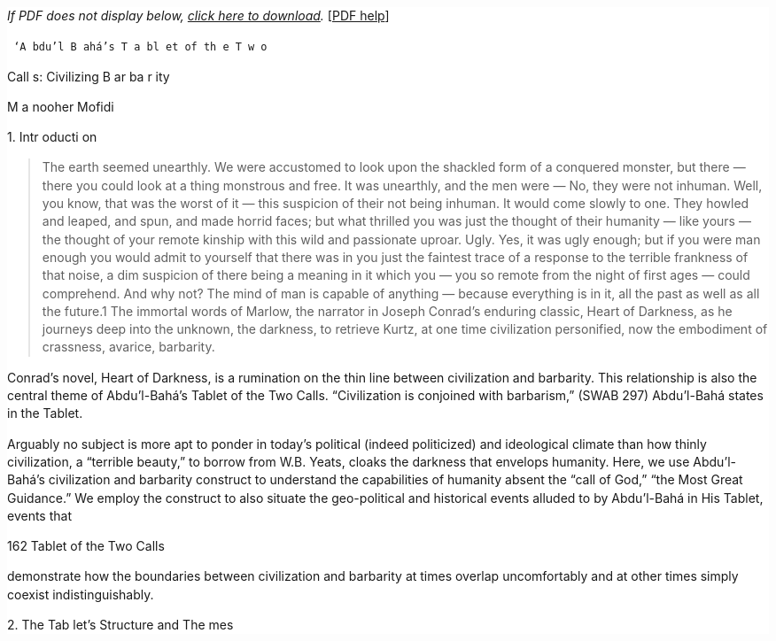 _If PDF does not display below, [click here to download](http://irfancolloquia.org/pdf/lights6_mofidi.pdf)._ \[[PDF help](https://bahai-library.com/pdf/)\]


     ‘A bdu’l B ahá’s T a bl et of th e T w o
Call s: Civilizing B ar ba r ity

M a nooher Mofidi

1\.      Intr oducti on

> The earth seemed unearthly. We were accustomed to look
> upon the shackled form of a conquered monster, but there
> — there you could look at a thing monstrous and free. It
> was unearthly, and the men were — No, they were not
> inhuman. Well, you know, that was the worst of it — this
> suspicion of their not being inhuman. It would come slowly
> to one. They howled and leaped, and spun, and made horrid
> faces; but what thrilled you was just the thought of their
> humanity — like yours — the thought of your remote
> kinship with this wild and passionate uproar. Ugly. Yes, it
> was ugly enough; but if you were man enough you would
> admit to yourself that there was in you just the faintest
> trace of a response to the terrible frankness of that noise, a
> dim suspicion of there being a meaning in it which you —
> you so remote from the night of first ages — could
> comprehend. And why not? The mind of man is capable of
> anything — because everything is in it, all the past as well as
> all the future.1
The immortal words of Marlow, the narrator in Joseph Conrad’s
enduring classic, Heart of Darkness, as he journeys deep into the
unknown, the darkness, to retrieve Kurtz, at one time civilization
personified, now the embodiment of crassness, avarice, barbarity.

Conrad’s novel, Heart of Darkness, is a rumination on the thin
line between civilization and barbarity. This relationship is also the
central theme of Abdu’l-Bahá’s Tablet of the Two Calls.
“Civilization is conjoined with barbarism,” (SWAB 297) Abdu’l-Bahá
states in the Tablet.

Arguably no subject is more apt to ponder in today’s political
(indeed politicized) and ideological climate than how thinly
civilization, a “terrible beauty,” to borrow from W.B. Yeats, cloaks
the darkness that envelops humanity. Here, we use Abdu’l-Bahá’s
civilization and barbarity construct to understand the capabilities of
humanity absent the “call of God,” “the Most Great Guidance.” We
employ the construct to also situate the geo-political and historical
events alluded to by Abdu’l-Bahá in His Tablet, events that

162 Tablet of the Two Calls

demonstrate how the boundaries between civilization and barbarity
at times overlap uncomfortably and at other times simply coexist
indistinguishably.

2\.       The Tab let’s Structure and The mes
